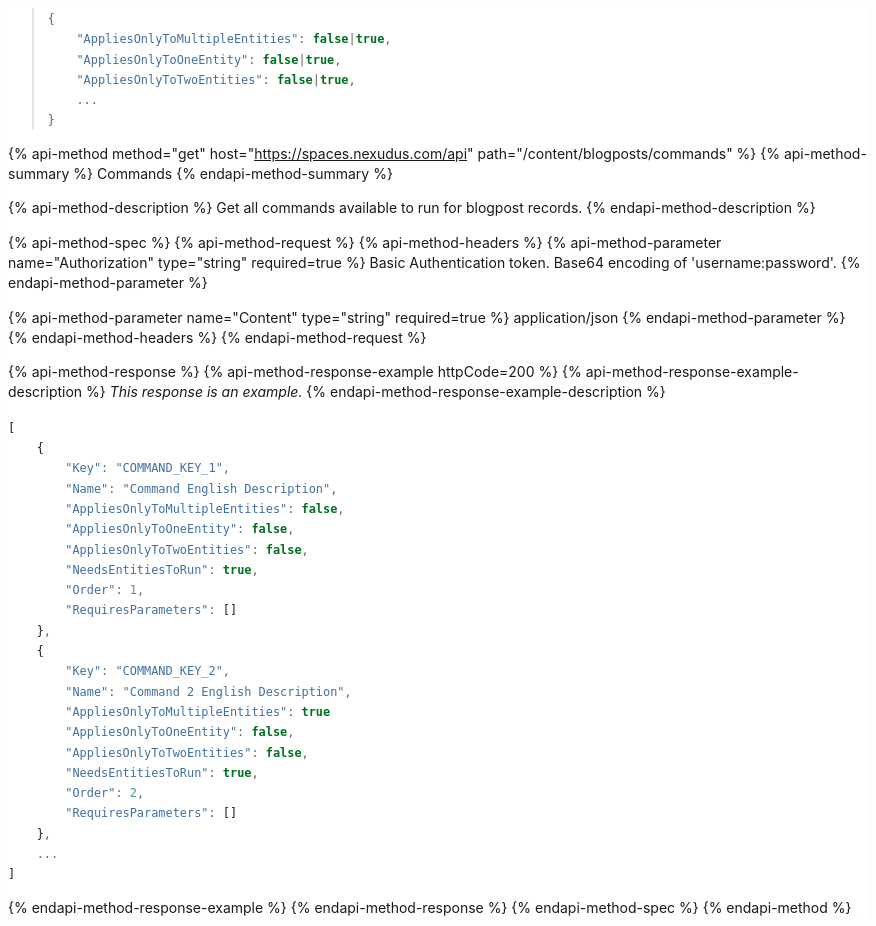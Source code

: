 > ```javascript
> {
>     "AppliesOnlyToMultipleEntities": false|true,
>     "AppliesOnlyToOneEntity": false|true,
>     "AppliesOnlyToTwoEntities": false|true,
>     ...
> }
> ```

{% api-method method="get" host="https://spaces.nexudus.com/api" path="/content/blogposts/commands" %}
{% api-method-summary %}
Commands
{% endapi-method-summary %}

{% api-method-description %}
Get all commands available to run for blogpost records.
{% endapi-method-description %}

{% api-method-spec %}
{% api-method-request %}
{% api-method-headers %}
{% api-method-parameter name="Authorization" type="string" required=true %}
Basic Authentication token. Base64 encoding of 'username:password'.
{% endapi-method-parameter %}

{% api-method-parameter name="Content" type="string" required=true %}
application/json
{% endapi-method-parameter %}
{% endapi-method-headers %}
{% endapi-method-request %}

{% api-method-response %}
{% api-method-response-example httpCode=200 %}
{% api-method-response-example-description %}
_This response is an example._
{% endapi-method-response-example-description %}

```javascript
[
    {
        "Key": "COMMAND_KEY_1",
        "Name": "Command English Description",
        "AppliesOnlyToMultipleEntities": false,
        "AppliesOnlyToOneEntity": false,
        "AppliesOnlyToTwoEntities": false,
        "NeedsEntitiesToRun": true,
        "Order": 1,
        "RequiresParameters": []
    },
    {
        "Key": "COMMAND_KEY_2",
        "Name": "Command 2 English Description",
        "AppliesOnlyToMultipleEntities": true
        "AppliesOnlyToOneEntity": false,
        "AppliesOnlyToTwoEntities": false,
        "NeedsEntitiesToRun": true,
        "Order": 2,
        "RequiresParameters": []
    },
    ...
]
```
{% endapi-method-response-example %}
{% endapi-method-response %}
{% endapi-method-spec %}
{% endapi-method %}